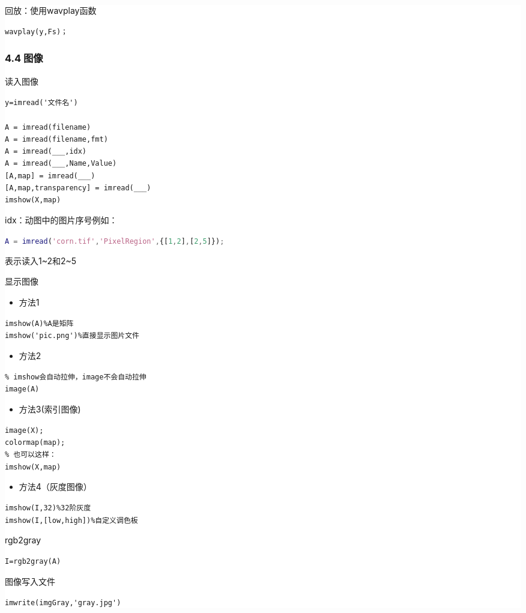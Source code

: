 回放：使用wavplay函数
```
wavplay(y,Fs)；
```

### 4.4 图像

读入图像
```
y=imread('文件名')

A = imread(filename)
A = imread(filename,fmt)
A = imread(___,idx)
A = imread(___,Name,Value)
[A,map] = imread(___)
[A,map,transparency] = imread(___)
imshow(X,map)
```

idx：动图中的图片序号例如：
```Matlab
A = imread('corn.tif','PixelRegion',{[1,2],[2,5]});
```
表示读入1~2和2~5

显示图像
- 方法1
```
imshow(A)%A是矩阵
imshow('pic.png')%直接显示图片文件
```
- 方法2
```
% imshow会自动拉伸，image不会自动拉伸
image(A)
```
- 方法3(索引图像)
```
image(X);
colormap(map);
% 也可以这样：
imshow(X,map)
```
- 方法4（灰度图像）
```
imshow(I,32)%32阶灰度
imshow(I,[low,high])%自定义调色板
```

rgb2gray
```
I=rgb2gray(A)
```

图像写入文件
```
imwrite(imgGray,'gray.jpg')
```
